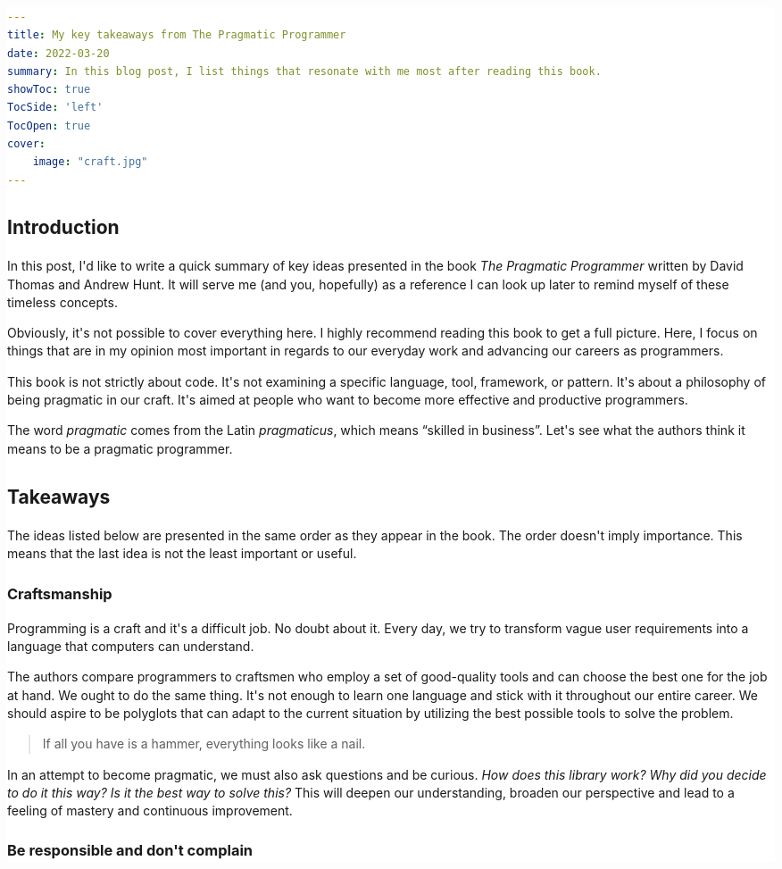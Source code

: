 ```yaml
---
title: My key takeaways from The Pragmatic Programmer
date: 2022-03-20
summary: In this blog post, I list things that resonate with me most after reading this book.
showToc: true
TocSide: 'left'
TocOpen: true
cover:
    image: "craft.jpg"
---
```


## Introduction

In this post, I'd like to write a quick summary of key ideas presented in the book *The Pragmatic Programmer* written by David Thomas and Andrew Hunt. It will serve me (and you, hopefully) as a reference I can look up later to remind myself of these timeless concepts.

Obviously, it's not possible to cover everything here. I highly recommend reading this book to get a full picture. Here, I focus on things that are in my opinion most important in regards to our everyday work and advancing our careers as programmers.

This book is not strictly about code. It's not examining a specific language, tool, framework, or pattern. It's about a philosophy of being pragmatic in our craft. It's aimed at people who want to become more effective and productive programmers. 

The word *pragmatic* comes from the Latin *pragmaticus*, which means “skilled in business”. Let's see what the authors think it means to be a pragmatic programmer.

## Takeaways

The ideas listed below are presented in the same order as they appear in the book. The order doesn't imply importance. This means that the last idea is not the least important or useful.

### Craftsmanship

Programming is a craft and it's a difficult job. No doubt about it. Every day, we try to transform vague user requirements into a language that computers can understand.

The authors compare programmers to craftsmen who employ a set of good-quality tools and can choose the best one for the job at hand. We ought to do the same thing. It's not enough to learn one language and stick with it throughout our entire career. We should aspire to be polyglots that can adapt to the current situation by utilizing the best possible tools to solve the problem. 

> If all you have is a hammer, everything looks like a nail.

In an attempt to become pragmatic, we must also ask questions and be curious. *How does this library work?* *Why did you decide to do it this way?* *Is it the best way to solve this?* This will deepen our understanding, broaden our perspective and lead to a feeling of mastery and continuous improvement. 

### Be responsible and don't complain
